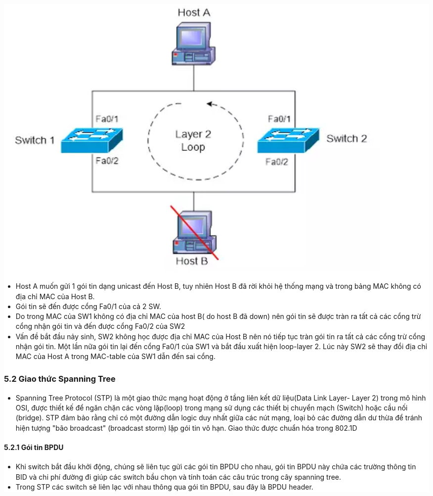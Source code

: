 ![qlti](../images/mactablemiss.png)

- Host A muốn gửi 1 gói tin dạng unicast đến Host B, tuy nhiên Host B đã rời khỏi hệ thống mạng và trong bảng MAC không có địa chỉ MAC của Host B.
- Gói tin sẽ đến được cổng Fa0/1 của cả 2 SW.
- Do trong MAC của SW1 không có địa chỉ MAC của host B( do host B đã down) nên gói tin sẽ được tràn ra tất cả các cổng trừ cổng nhận gói tin và đến được cổng Fa0/2 của SW2
- Vấn đề bắt đầu nảy sinh, SW2 không học được địa chỉ MAC của Host B nên nó tiếp tục tràn gói tin ra tất cả các cổng trừ cổng nhận gói tin. Một lần nữa gói tin lại đến cổng Fa0/1 của SW1 và bắt đầu xuất hiện loop-layer 2. Lúc này SW2 sẽ thay đổi địa chỉ MAC của Host A trong MAC-table của SW1 dẫn đến sai cổng.

### 5.2 Giao thức Spanning Tree
- Spanning Tree Protocol (STP) là một giao thức mạng hoạt động ở tầng liên kết dữ liệu(Data Link Layer- Layer 2) trong mô hình OSI, được thiết kế để ngăn chặn các vòng lặp(loop) trong mạng sử dụng các thiết bị chuyển mạch (Switch) hoặc cầu nối (bridge). STP đảm bảo rằng chỉ có một đường dẫn logic duy nhất giữa các nút mạng, loại bỏ các đường dẫn dư thừa để tránh hiện tượng "bão broadcast" (broadcast storm) lặp gói tin vô hạn. Giao thức được chuẩn hóa trong 802.1D
#### 5.2.1 Gói tin BPDU
- Khi switch bắt đầu khởi động, chúng sẽ liên tục gửi các gói tin BPDU cho nhau, gói tin BPDU này chứa các trường thông tin BID và chi phí đường đi giúp các switch bầu chọn và tính toán các câu trúc trong cây spanning tree.
- Trong STP các switch sẽ liên lạc với nhau thông qua gói tin BPDU, sau đây là BPDU header.
